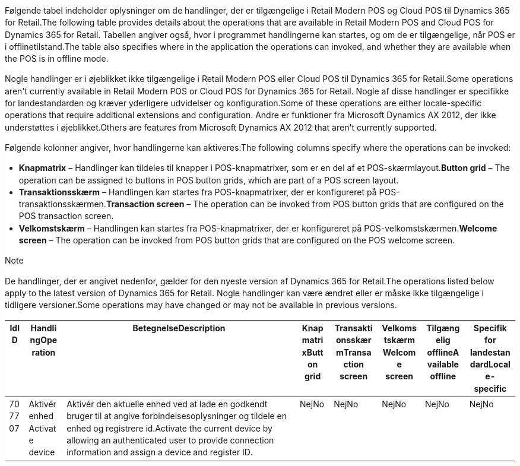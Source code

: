 <span data-ttu-id="c75a9-110">Følgende tabel indeholder oplysninger om de handlinger, der er tilgængelige i Retail Modern POS og Cloud POS til Dynamics 365 for Retail.</span><span class="sxs-lookup"><span data-stu-id="c75a9-110">The following table provides details about the operations that are available in Retail Modern POS and Cloud POS for Dynamics 365 for Retail.</span></span> <span data-ttu-id="c75a9-111">Tabellen angiver også, hvor i programmet handlingerne kan startes, og om de er tilgængelige, når POS er i offlinetilstand.</span><span class="sxs-lookup"><span data-stu-id="c75a9-111">The table also specifies where in the application the operations can invoked, and whether they are available when the POS is in offline mode.</span></span>

<span data-ttu-id="c75a9-112">Nogle handlinger er i øjeblikket ikke tilgængelige i Retail Modern POS eller Cloud POS til Dynamics 365 for Retail.</span><span class="sxs-lookup"><span data-stu-id="c75a9-112">Some operations aren't currently available in Retail Modern POS or Cloud POS for Dynamics 365 for Retail.</span></span> <span data-ttu-id="c75a9-113">Nogle af disse handlinger er specifikke for landestandarden og kræver yderligere udvidelser og konfiguration.</span><span class="sxs-lookup"><span data-stu-id="c75a9-113">Some of these operations are either locale-specific operations that require additional extensions and configuration.</span></span> <span data-ttu-id="c75a9-114">Andre er funktioner fra Microsoft Dynamics AX 2012, der ikke understøttes i øjeblikket.</span><span class="sxs-lookup"><span data-stu-id="c75a9-114">Others are features from Microsoft Dynamics AX 2012 that aren't currently supported.</span></span>

<span data-ttu-id="c75a9-115">Følgende kolonner angiver, hvor handlingerne kan aktiveres:</span><span class="sxs-lookup"><span data-stu-id="c75a9-115">The following columns specify where the operations can be invoked:</span></span>

- <span data-ttu-id="c75a9-116">**Knapmatrix** – Handlinger kan tildeles til knapper i POS-knapmatrixer, som er en del af et POS-skærmlayout.</span><span class="sxs-lookup"><span data-stu-id="c75a9-116">**Button grid** – The operation can be assigned to buttons in POS button grids, which are part of a POS screen layout.</span></span>
- <span data-ttu-id="c75a9-117">**Transaktionsskærm** – Handlingen kan startes fra POS-knapmatrixer, der er konfigureret på POS-transaktionsskærmen.</span><span class="sxs-lookup"><span data-stu-id="c75a9-117">**Transaction screen** – The operation can be invoked from POS button grids that are configured on the POS transaction screen.</span></span>
- <span data-ttu-id="c75a9-118">**Velkomstskærm** – Handlingen kan startes fra POS-knapmatrixer, der er konfigureret på POS-velkomstskærmen.</span><span class="sxs-lookup"><span data-stu-id="c75a9-118">**Welcome screen** – The operation can be invoked from POS button grids that are configured on the POS welcome screen.</span></span>

> [!NOTE]
> <span data-ttu-id="c75a9-119">De handlinger, der er angivet nedenfor, gælder for den nyeste version af Dynamics 365 for Retail.</span><span class="sxs-lookup"><span data-stu-id="c75a9-119">The operations listed below apply to the latest version of Dynamics 365 for Retail.</span></span> <span data-ttu-id="c75a9-120">Nogle handlinger kan være ændret eller er måske ikke tilgængelige i tidligere versioner.</span><span class="sxs-lookup"><span data-stu-id="c75a9-120">Some operations may have changed or may not be available in previous versions.</span></span>

| <span data-ttu-id="c75a9-121">Id</span><span class="sxs-lookup"><span data-stu-id="c75a9-121">ID</span></span> | <span data-ttu-id="c75a9-122">Handling</span><span class="sxs-lookup"><span data-stu-id="c75a9-122">Operation</span></span> | <span data-ttu-id="c75a9-123">Betegnelse</span><span class="sxs-lookup"><span data-stu-id="c75a9-123">Description</span></span> | <span data-ttu-id="c75a9-124">Knapmatrix</span><span class="sxs-lookup"><span data-stu-id="c75a9-124">Button grid</span></span> | <span data-ttu-id="c75a9-125">Transaktionsskærm</span><span class="sxs-lookup"><span data-stu-id="c75a9-125">Transaction screen</span></span> | <span data-ttu-id="c75a9-126">Velkomstskærm</span><span class="sxs-lookup"><span data-stu-id="c75a9-126">Welcome screen</span></span> | <span data-ttu-id="c75a9-127">Tilgængelig offline</span><span class="sxs-lookup"><span data-stu-id="c75a9-127">Available offline</span></span> | <span data-ttu-id="c75a9-128">Specifik for landestandard</span><span class="sxs-lookup"><span data-stu-id="c75a9-128">Locale-specific</span></span> |
|----|-----------|-------------|-------------|--------------------|----------------|-------------------|-----------------|
| <span data-ttu-id="c75a9-129">707</span><span class="sxs-lookup"><span data-stu-id="c75a9-129">707</span></span> | <span data-ttu-id="c75a9-130">Aktivér enhed</span><span class="sxs-lookup"><span data-stu-id="c75a9-130">Activate device</span></span> | <span data-ttu-id="c75a9-131">Aktivér den aktuelle enhed ved at lade en godkendt bruger til at angive forbindelsesoplysninger og tildele en enhed og registrere id.</span><span class="sxs-lookup"><span data-stu-id="c75a9-131">Activate the current device by allowing an authenticated user to provide connection information and assign a device and register ID.</span></span> | <span data-ttu-id="c75a9-132">Nej</span><span class="sxs-lookup"><span data-stu-id="c75a9-132">No</span></span> | <span data-ttu-id="c75a9-133">Nej</span><span class="sxs-lookup"><span data-stu-id="c75a9-133">No</span></span> | <span data-ttu-id="c75a9-134">Nej</span><span class="sxs-lookup"><span data-stu-id="c75a9-134">No</span></span> | <span data-ttu-id="c75a9-135">Nej</span><span class="sxs-lookup"><span data-stu-id="c75a9-135">No</span></span> | <span data-ttu-id="c75a9-136">Nej</span><span class="sxs-lookup"><span data-stu-id="c75a9-136">No</span></span> |